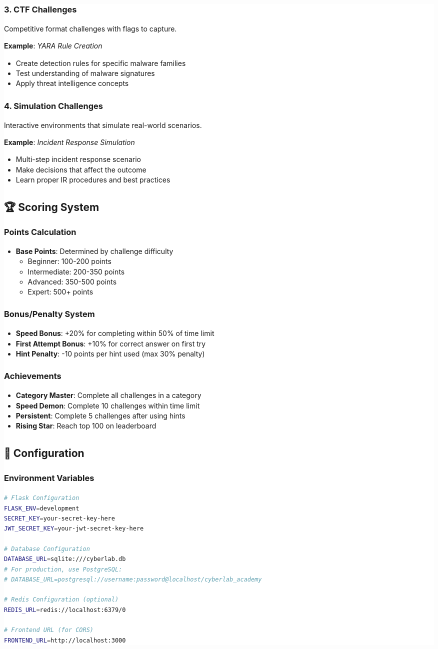 ### 3. CTF Challenges
Competitive format challenges with flags to capture.

**Example**: *YARA Rule Creation*
- Create detection rules for specific malware families
- Test understanding of malware signatures
- Apply threat intelligence concepts

### 4. Simulation Challenges
Interactive environments that simulate real-world scenarios.

**Example**: *Incident Response Simulation*
- Multi-step incident response scenario
- Make decisions that affect the outcome
- Learn proper IR procedures and best practices

## 🏆 Scoring System

### Points Calculation
- **Base Points**: Determined by challenge difficulty
  - Beginner: 100-200 points
  - Intermediate: 200-350 points
  - Advanced: 350-500 points
  - Expert: 500+ points

### Bonus/Penalty System
- **Speed Bonus**: +20% for completing within 50% of time limit
- **First Attempt Bonus**: +10% for correct answer on first try
- **Hint Penalty**: -10 points per hint used (max 30% penalty)

### Achievements
- **Category Master**: Complete all challenges in a category
- **Speed Demon**: Complete 10 challenges within time limit
- **Persistent**: Complete 5 challenges after using hints
- **Rising Star**: Reach top 100 on leaderboard

## 🔧 Configuration

### Environment Variables
```bash
# Flask Configuration
FLASK_ENV=development
SECRET_KEY=your-secret-key-here
JWT_SECRET_KEY=your-jwt-secret-key-here

# Database Configuration
DATABASE_URL=sqlite:///cyberlab.db
# For production, use PostgreSQL:
# DATABASE_URL=postgresql://username:password@localhost/cyberlab_academy

# Redis Configuration (optional)
REDIS_URL=redis://localhost:6379/0

# Frontend URL (for CORS)
FRONTEND_URL=http://localhost:3000
```
